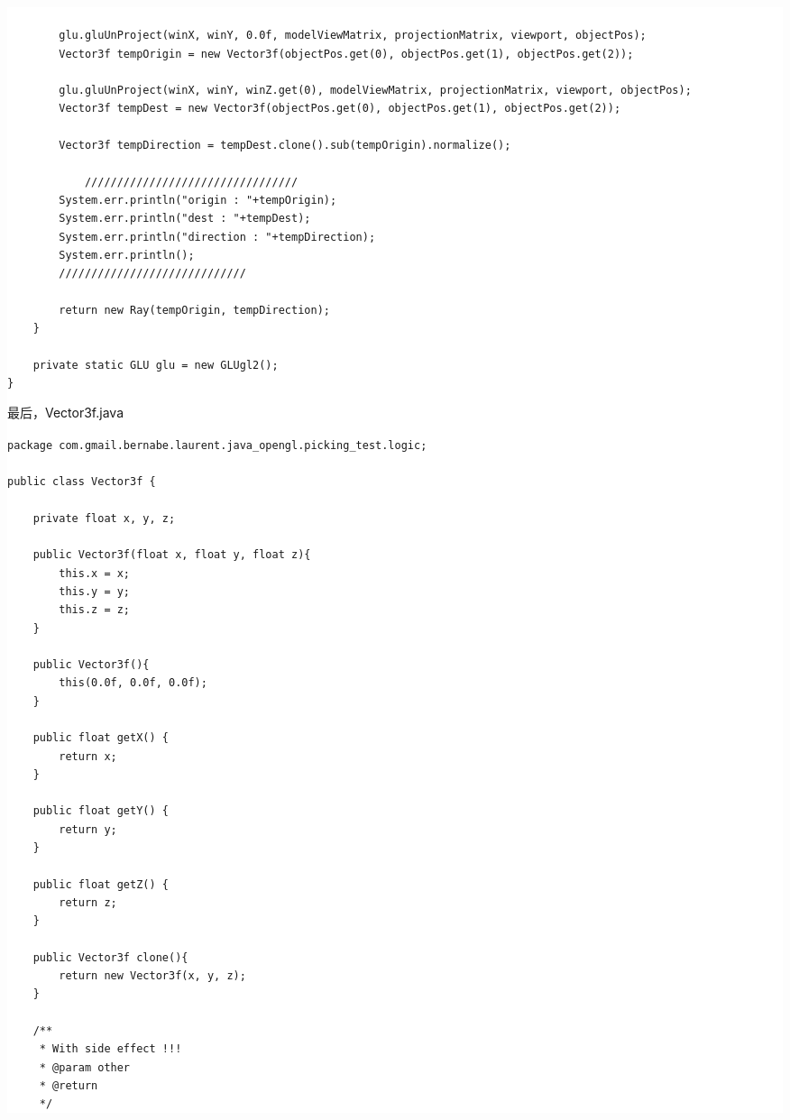 ```

        glu.gluUnProject(winX, winY, 0.0f, modelViewMatrix, projectionMatrix, viewport, objectPos);
        Vector3f tempOrigin = new Vector3f(objectPos.get(0), objectPos.get(1), objectPos.get(2));

        glu.gluUnProject(winX, winY, winZ.get(0), modelViewMatrix, projectionMatrix, viewport, objectPos);
        Vector3f tempDest = new Vector3f(objectPos.get(0), objectPos.get(1), objectPos.get(2));

        Vector3f tempDirection = tempDest.clone().sub(tempOrigin).normalize();

            /////////////////////////////////
        System.err.println("origin : "+tempOrigin);
        System.err.println("dest : "+tempDest);
        System.err.println("direction : "+tempDirection);
        System.err.println();
        /////////////////////////////

        return new Ray(tempOrigin, tempDirection);
    }

    private static GLU glu = new GLUgl2();
} 
```

最后，Vector3f.java

```
package com.gmail.bernabe.laurent.java_opengl.picking_test.logic;

public class Vector3f {

    private float x, y, z;

    public Vector3f(float x, float y, float z){
        this.x = x;
        this.y = y;
        this.z = z;
    }

    public Vector3f(){
        this(0.0f, 0.0f, 0.0f);
    }

    public float getX() {
        return x;
    }

    public float getY() {
        return y;
    }

    public float getZ() {
        return z;
    }

    public Vector3f clone(){
        return new Vector3f(x, y, z);
    }

    /**
     * With side effect !!!
     * @param other
     * @return
     */
```